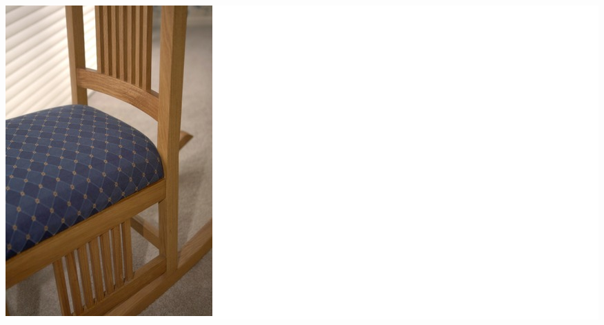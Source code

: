   <div> <img src="/images/2015-07-27/rocking_chair_03_small.jpg"/>
  </div>
</div>

<script>
    $(document).ready(function(){
        $('.fade').slick({
          dots: true,
          infinite: true,
          speed: 500,
          fade: true,
          cssEase: 'linear'
        });
    });
</script>





